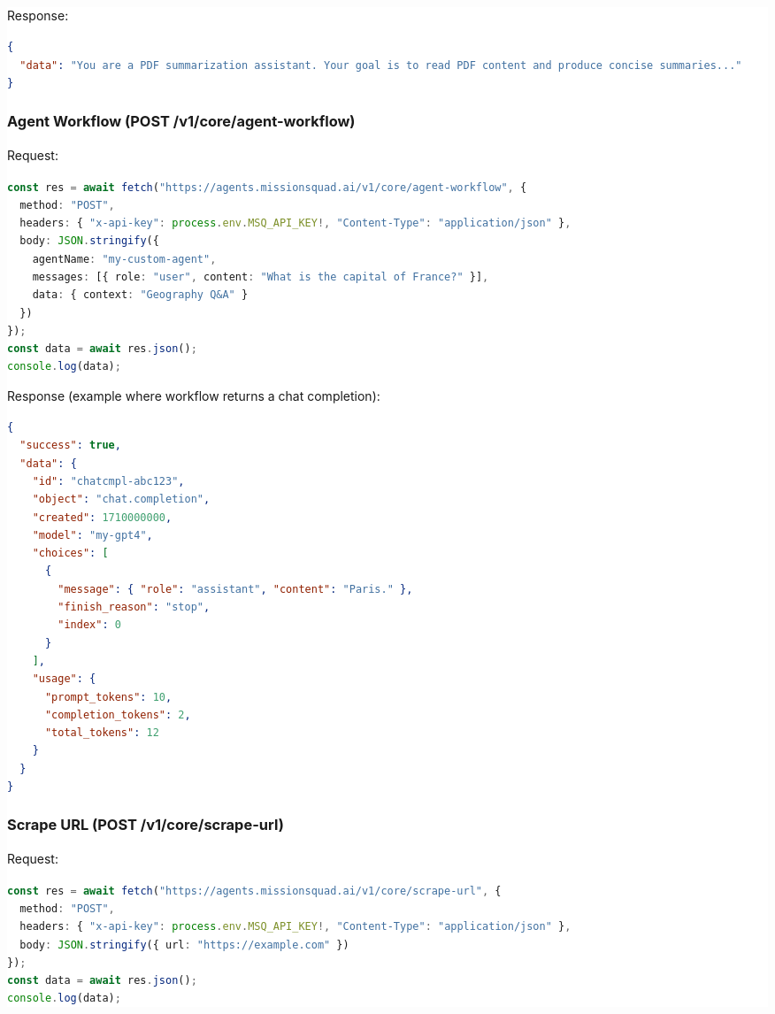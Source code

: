 Response:
```json
{
  "data": "You are a PDF summarization assistant. Your goal is to read PDF content and produce concise summaries..."
}
```

### Agent Workflow (POST /v1/core/agent-workflow)

Request:
```ts
const res = await fetch("https://agents.missionsquad.ai/v1/core/agent-workflow", {
  method: "POST",
  headers: { "x-api-key": process.env.MSQ_API_KEY!, "Content-Type": "application/json" },
  body: JSON.stringify({
    agentName: "my-custom-agent",
    messages: [{ role: "user", content: "What is the capital of France?" }],
    data: { context: "Geography Q&A" }
  })
});
const data = await res.json();
console.log(data);
```

Response (example where workflow returns a chat completion):
```json
{
  "success": true,
  "data": {
    "id": "chatcmpl-abc123",
    "object": "chat.completion",
    "created": 1710000000,
    "model": "my-gpt4",
    "choices": [
      {
        "message": { "role": "assistant", "content": "Paris." },
        "finish_reason": "stop",
        "index": 0
      }
    ],
    "usage": {
      "prompt_tokens": 10,
      "completion_tokens": 2,
      "total_tokens": 12
    }
  }
}
```

### Scrape URL (POST /v1/core/scrape-url)

Request:
```ts
const res = await fetch("https://agents.missionsquad.ai/v1/core/scrape-url", {
  method: "POST",
  headers: { "x-api-key": process.env.MSQ_API_KEY!, "Content-Type": "application/json" },
  body: JSON.stringify({ url: "https://example.com" })
});
const data = await res.json();
console.log(data);
```
